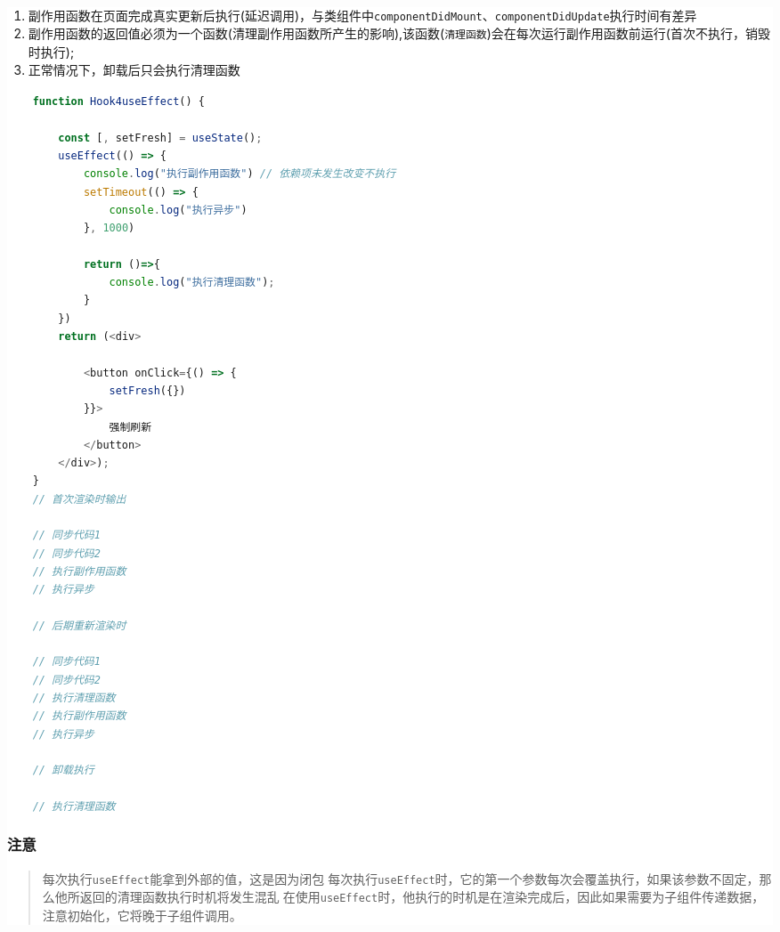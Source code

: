 1. 副作用函数在页面完成真实更新后执行(延迟调用)，与类组件中`componentDidMount`、`componentDidUpdate`执行时间有差异
2. 副作用函数的返回值必须为一个函数(清理副作用函数所产生的影响),该函数(`清理函数`)会在每次运行副作用函数前运行(首次不执行，销毁时执行);
3. 正常情况下，卸载后只会执行清理函数


```js
    function Hook4useEffect() {
        
        const [, setFresh] = useState();
        useEffect(() => {
            console.log("执行副作用函数") // 依赖项未发生改变不执行
            setTimeout(() => {
                console.log("执行异步")
            }, 1000)

            return ()=>{
                console.log("执行清理函数");
            }
        })
        return (<div>

            <button onClick={() => {
                setFresh({})
            }}>
                强制刷新
            </button>
        </div>);
    }
    // 首次渲染时输出

    // 同步代码1
    // 同步代码2
    // 执行副作用函数
    // 执行异步

    // 后期重新渲染时

    // 同步代码1
    // 同步代码2
    // 执行清理函数
    // 执行副作用函数
    // 执行异步

    // 卸载执行

    // 执行清理函数

```
### 注意

> 每次执行`useEffect`能拿到外部的值，这是因为闭包
> 每次执行`useEffect`时，它的第一个参数每次会覆盖执行，如果该参数不固定，那么他所返回的清理函数执行时机将发生混乱
> 在使用`useEffect`时，他执行的时机是在渲染完成后，因此如果需要为子组件传递数据，注意初始化，它将晚于子组件调用。
